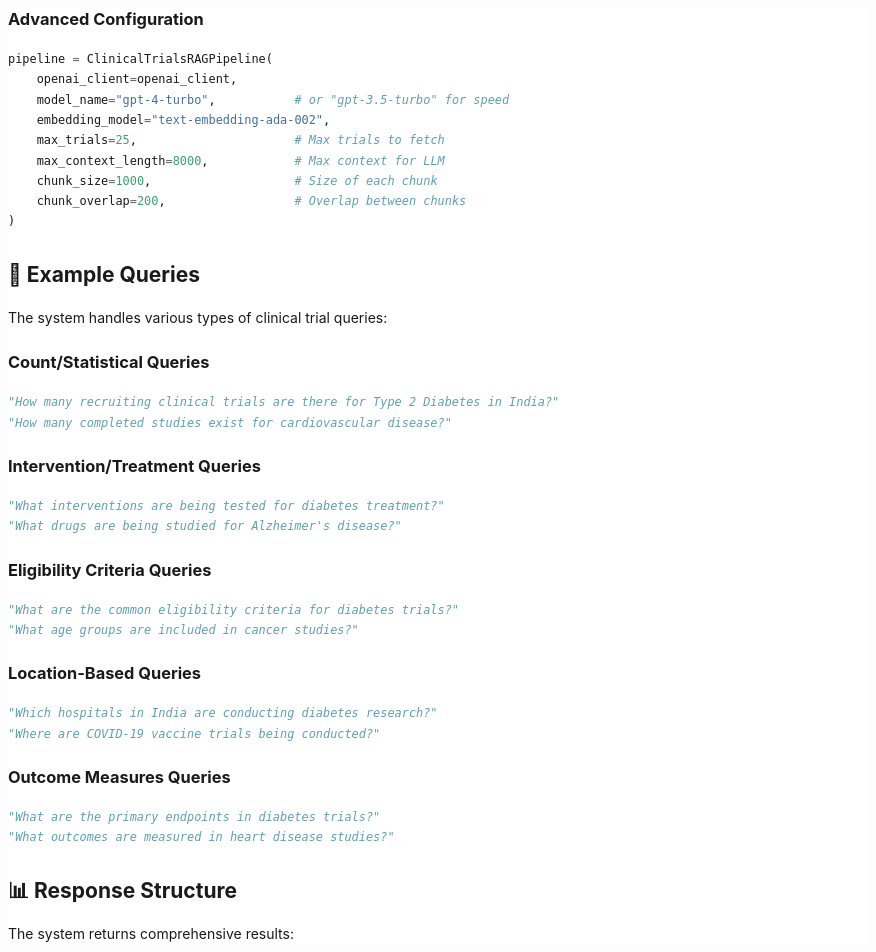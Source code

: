 ### Advanced Configuration

```python
pipeline = ClinicalTrialsRAGPipeline(
    openai_client=openai_client,
    model_name="gpt-4-turbo",           # or "gpt-3.5-turbo" for speed
    embedding_model="text-embedding-ada-002",
    max_trials=25,                      # Max trials to fetch
    max_context_length=8000,            # Max context for LLM
    chunk_size=1000,                    # Size of each chunk
    chunk_overlap=200,                  # Overlap between chunks
)
```

## 🎯 Example Queries

The system handles various types of clinical trial queries:

### Count/Statistical Queries
```python
"How many recruiting clinical trials are there for Type 2 Diabetes in India?"
"How many completed studies exist for cardiovascular disease?"
```

### Intervention/Treatment Queries
```python
"What interventions are being tested for diabetes treatment?"
"What drugs are being studied for Alzheimer's disease?"
```

### Eligibility Criteria Queries
```python
"What are the common eligibility criteria for diabetes trials?"
"What age groups are included in cancer studies?"
```

### Location-Based Queries
```python
"Which hospitals in India are conducting diabetes research?"
"Where are COVID-19 vaccine trials being conducted?"
```

### Outcome Measures Queries
```python
"What are the primary endpoints in diabetes trials?"
"What outcomes are measured in heart disease studies?"
```

## 📊 Response Structure

The system returns comprehensive results:
